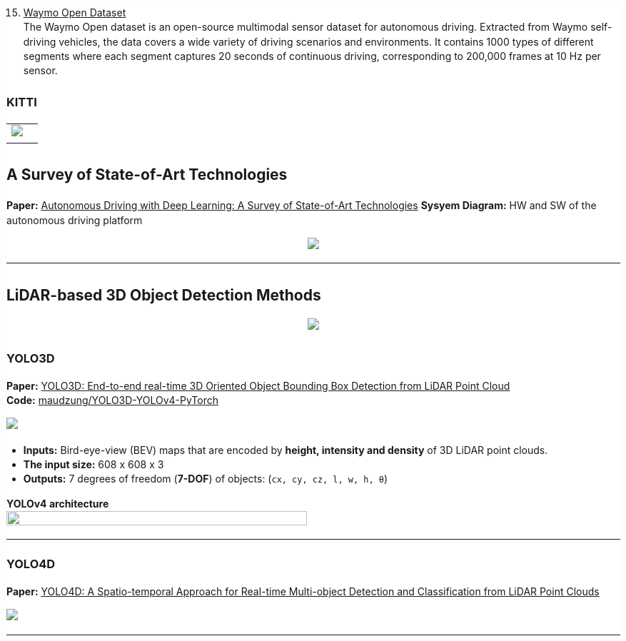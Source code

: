 15. [Waymo Open Dataset](https://waymo.com/open/#)<br>
The Waymo Open dataset is an open-source multimodal sensor dataset for autonomous driving. Extracted from Waymo self-driving vehicles, the data covers a wide variety of driving scenarios and environments. It contains 1000 types of different segments where each segment captures 20 seconds of continuous driving, corresponding to 200,000 frames at 10 Hz per sensor.

### KITTI 
<table>
  <tr>
  <td><img src="http://www.cvlibs.net/datasets/kitti/images/passat_sensors.jpg"></td>
  <td><iframe width="460" height="260" src="https://www.youtube.com/embed/KXpZ6B1YB_k" title="YouTube video player" frameborder="0" allow="accelerometer; autoplay; clipboard-write; encrypted-media; gyroscope; picture-in-picture" allowfullscreen></iframe></td>
  </tr>
</table>

## A Survey of State-of-Art Technologies
**Paper:** [Autonomous Driving with Deep Learning: A Survey of State-of-Art Technologies](https://arxiv.org/abs/2006.06091)
**Sysyem Diagram:** HW and SW of the autonomous driving platform
<p align="center"><img src="https://github.com/rkuo2000/AI-course/blob/gh-pages/images/Autonomous_Driving_platform.png?raw=true"></p>

---
## LiDAR-based 3D Object Detection Methods
<p align="center"><img src="https://github.com/rkuo2000/AI-course/blob/gh-pages/images/LiDAR_3D_Object_Detection_methods.png?raw=true"></p>

### YOLO3D
**Paper:** [YOLO3D: End-to-end real-time 3D Oriented Object Bounding Box Detection from LiDAR Point Cloud](https://arxiv.org/abs/1808.02350)<br>
**Code:** [maudzung/YOLO3D-YOLOv4-PyTorch](https://github.com/maudzung/YOLO3D-YOLOv4-PyTorch)<br>

![](https://github.com/maudzung/YOLO3D-YOLOv4-PyTorch/blob/master/docs/demo.gif?raw=true)
* **Inputs:** Bird-eye-view (BEV) maps that are encoded by **height, intensity and density** of 3D LiDAR point clouds.
* **The input size:** 608 x 608 x 3
* **Outputs:** 7 degrees of freedom (**7-DOF**) of objects: (`cx, cy, cz, l, w, h, θ`)

**YOLOv4 architecture**<br>
<img  width="70%" height="70%" src="https://github.com/maudzung/YOLO3D-YOLOv4-PyTorch/blob/master/docs/yolov4_architecture.png?raw=true">

---
### YOLO4D
**Paper:** [YOLO4D: A Spatio-temporal Approach for Real-time Multi-object Detection and Classification from LiDAR Point Clouds](https://openreview.net/pdf?id=B1xWZic29m)

![](https://d3i71xaburhd42.cloudfront.net/ad16b7bf2ee7c84823f69a3bee6a30aa07311073/4-Figure1-1.png)

---